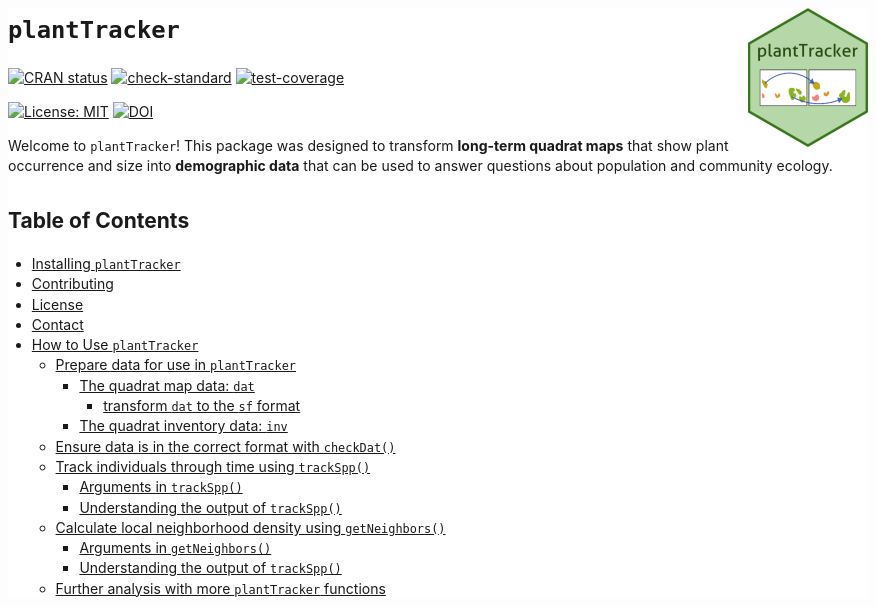 


# `plantTracker` <a href="http://www.astearsresearch.com/package/planttracker/"><img src="man/figures/logo.png" align="right" height="139" /></a>



[![CRAN
status](https://www.r-pkg.org/badges/version/plantTracker)](https://CRAN.R-project.org/package=plantTracker)
[![check-standard](https://github.com/aestears/plantTracker/actions/workflows/check-standard.yaml/badge.svg)](https://github.com/aestears/plantTracker/actions/workflows/check-standard.yaml)
[![test-coverage](https://github.com/aestears/plantTracker/actions/workflows/test-coverage.yaml/badge.svg)](https://github.com/aestears/plantTracker/actions/workflows/test-coverage.yaml)

[![License:
MIT](https://img.shields.io/badge/License-MIT-yellow.svg)](https://opensource.org/license/mit/)
[![DOI](https://zenodo.org/badge/353094728.svg)](https://zenodo.org/badge/latestdoi/353094728)


Welcome to `plantTracker`! This package was designed to transform
**long-term quadrat maps** that show plant occurrence and size into
**demographic data** that can be used to answer questions about
population and community ecology.

## Table of Contents

- [Installing `plantTracker`](#Installation)  
- [Contributing](#issues)
- [License](#license)
- [Contact](#contact)
- [How to Use `plantTracker`](#how_to_use)
  - [Prepare data for use in `plantTracker`](#prep_data)
    - [The quadrat map data: `dat`](#dat_data)
      - [transform `dat` to the `sf` format](#dat_to_sf)
    - [The quadrat inventory data: `inv`](#dat_inv)
  - [Ensure data is in the correct format with `checkDat()`](#check_dat)
  - [Track individuals through time using `trackSpp()`](#trackSpp)
    - [Arguments in `trackSpp()`](#trackSpp_args)
    - [Understanding the output of `trackSpp()`](#trackSpp_out)
  - [Calculate local neighborhood density using
    `getNeighbors()`](#getNeigh)
    - [Arguments in `getNeighbors()`](#getNeigh_args)
    - [Understanding the output of `trackSpp()`](#getNeigh_out)
  - [Further analysis with more `plantTracker` functions](#next)
